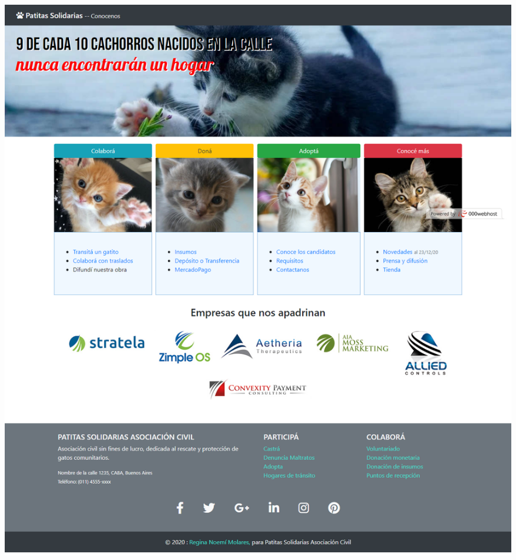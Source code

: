 
![alt text](https://github.com/programming-Regina/tp_Final_CAC_PHP_2020/blob/main/captura.png?raw=true)
<!DOCTYPE html>
<html lang="en">
